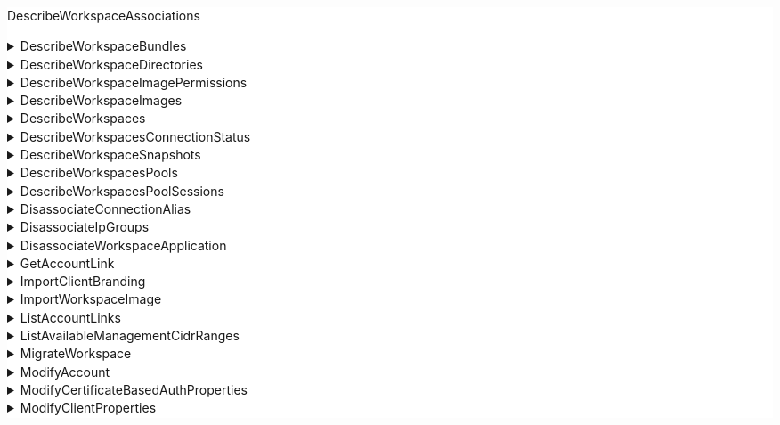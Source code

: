 DescribeWorkspaceAssociations
</summary></details>
<details><summary>
DescribeWorkspaceBundles
</summary></details>
<details><summary>
DescribeWorkspaceDirectories
</summary></details>
<details><summary>
DescribeWorkspaceImagePermissions
</summary></details>
<details><summary>
DescribeWorkspaceImages
</summary></details>
<details><summary>
DescribeWorkspaces
</summary></details>
<details><summary>
DescribeWorkspacesConnectionStatus
</summary></details>
<details><summary>
DescribeWorkspaceSnapshots
</summary></details>
<details><summary>
DescribeWorkspacesPools
</summary></details>
<details><summary>
DescribeWorkspacesPoolSessions
</summary></details>
<details><summary>
DisassociateConnectionAlias
</summary></details>
<details><summary>
DisassociateIpGroups
</summary></details>
<details><summary>
DisassociateWorkspaceApplication
</summary></details>
<details><summary>
GetAccountLink
</summary></details>
<details><summary>
ImportClientBranding
</summary></details>
<details><summary>
ImportWorkspaceImage
</summary></details>
<details><summary>
ListAccountLinks
</summary></details>
<details><summary>
ListAvailableManagementCidrRanges
</summary></details>
<details><summary>
MigrateWorkspace
</summary></details>
<details><summary>
ModifyAccount
</summary></details>
<details><summary>
ModifyCertificateBasedAuthProperties
</summary></details>
<details><summary>
ModifyClientProperties